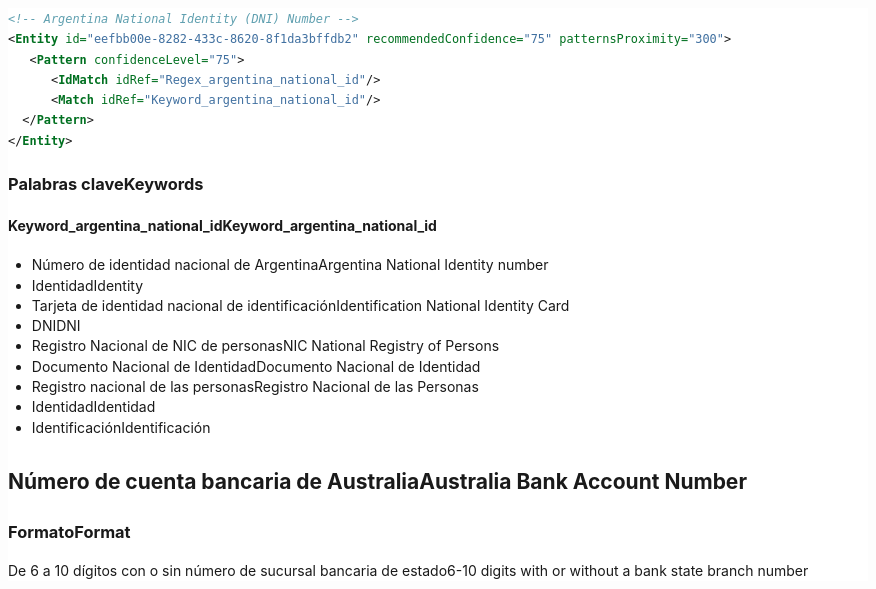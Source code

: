 ```xml
<!-- Argentina National Identity (DNI) Number -->
<Entity id="eefbb00e-8282-433c-8620-8f1da3bffdb2" recommendedConfidence="75" patternsProximity="300">
   <Pattern confidenceLevel="75">
      <IdMatch idRef="Regex_argentina_national_id"/>
      <Match idRef="Keyword_argentina_national_id"/>
  </Pattern>
</Entity>
```

### <a name="keywords"></a><span data-ttu-id="7e7c9-162">Palabras clave</span><span class="sxs-lookup"><span data-stu-id="7e7c9-162">Keywords</span></span>

#### <a name="keyword_argentina_national_id"></a><span data-ttu-id="7e7c9-163">Keyword_argentina_national_id</span><span class="sxs-lookup"><span data-stu-id="7e7c9-163">Keyword_argentina_national_id</span></span>

- <span data-ttu-id="7e7c9-164">Número de identidad nacional de Argentina</span><span class="sxs-lookup"><span data-stu-id="7e7c9-164">Argentina National Identity number</span></span> 
- <span data-ttu-id="7e7c9-165">Identidad</span><span class="sxs-lookup"><span data-stu-id="7e7c9-165">Identity</span></span> 
- <span data-ttu-id="7e7c9-166">Tarjeta de identidad nacional de identificación</span><span class="sxs-lookup"><span data-stu-id="7e7c9-166">Identification National Identity Card</span></span> 
- <span data-ttu-id="7e7c9-167">DNI</span><span class="sxs-lookup"><span data-stu-id="7e7c9-167">DNI</span></span> 
- <span data-ttu-id="7e7c9-168">Registro Nacional de NIC de personas</span><span class="sxs-lookup"><span data-stu-id="7e7c9-168">NIC National Registry of Persons</span></span> 
- <span data-ttu-id="7e7c9-169">Documento Nacional de Identidad</span><span class="sxs-lookup"><span data-stu-id="7e7c9-169">Documento Nacional de Identidad</span></span> 
- <span data-ttu-id="7e7c9-170">Registro nacional de las personas</span><span class="sxs-lookup"><span data-stu-id="7e7c9-170">Registro Nacional de las Personas</span></span> 
- <span data-ttu-id="7e7c9-171">Identidad</span><span class="sxs-lookup"><span data-stu-id="7e7c9-171">Identidad</span></span> 
- <span data-ttu-id="7e7c9-172">Identificación</span><span class="sxs-lookup"><span data-stu-id="7e7c9-172">Identificación</span></span> 
   
## <a name="australia-bank-account-number"></a><span data-ttu-id="7e7c9-173">Número de cuenta bancaria de Australia</span><span class="sxs-lookup"><span data-stu-id="7e7c9-173">Australia Bank Account Number</span></span>

### <a name="format"></a><span data-ttu-id="7e7c9-174">Formato</span><span class="sxs-lookup"><span data-stu-id="7e7c9-174">Format</span></span>

<span data-ttu-id="7e7c9-175">De 6 a 10 dígitos con o sin número de sucursal bancaria de estado</span><span class="sxs-lookup"><span data-stu-id="7e7c9-175">6-10 digits with or without a bank state branch number</span></span>
